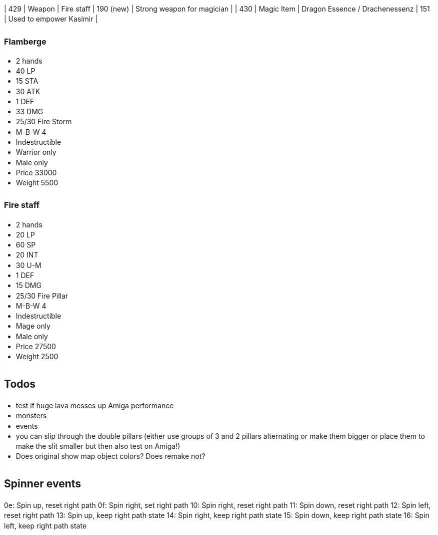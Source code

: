 | 429 | Weapon                | Fire staff                            | 190 (new) | Strong weapon for magician                           |
| 430 | Magic Item            | Dragon Essence / Drachenessenz        | 151       | Used to empower Kasimir                              |

### Flamberge

-   2 hands
-   40 LP
-   15 STA
-   30 ATK
-   1 DEF
-   33 DMG
-   25/30 Fire Storm
-   M-B-W 4
-   Indestructible
-   Warrior only
-   Male only
-   Price 33000
-   Weight 5500

### Fire staff

-   2 hands
-   20 LP
-   60 SP
-   20 INT
-   30 U-M
-   1 DEF
-   15 DMG
-   25/30 Fire Pillar
-   M-B-W 4
-   Indestructible
-   Mage only
-   Male only
-   Price 27500
-   Weight 2500

## Todos

-   test if huge lava messes up Amiga performance
-   monsters
-   events
-   you can slip through the double pillars (either use groups of 3 and 2 pillars alternating or make them bigger or place them to make the slit smaller but then also test on Amiga!)
-   Does original show map object colors? Does remake not?

## Spinner events

0e: Spin up, reset right path
0f: Spin right, set right path
10: Spin right, reset right path
11: Spin down, reset right path
12: Spin left, reset right path
13: Spin up, keep right path state
14: Spin right, keep right path state
15: Spin down, keep right path state
16: Spin left, keep right path state

